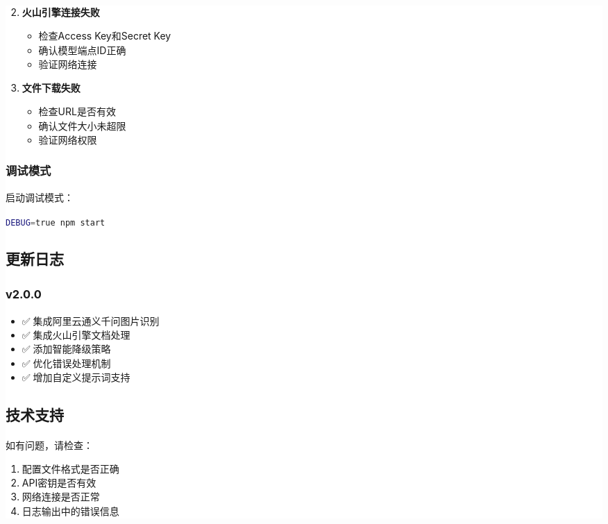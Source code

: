 2. **火山引擎连接失败**
   - 检查Access Key和Secret Key
   - 确认模型端点ID正确
   - 验证网络连接

3. **文件下载失败**
   - 检查URL是否有效
   - 确认文件大小未超限
   - 验证网络权限

### 调试模式

启动调试模式：
```bash
DEBUG=true npm start
```

## 更新日志

### v2.0.0
- ✅ 集成阿里云通义千问图片识别
- ✅ 集成火山引擎文档处理
- ✅ 添加智能降级策略
- ✅ 优化错误处理机制
- ✅ 增加自定义提示词支持

## 技术支持

如有问题，请检查：
1. 配置文件格式是否正确
2. API密钥是否有效
3. 网络连接是否正常
4. 日志输出中的错误信息